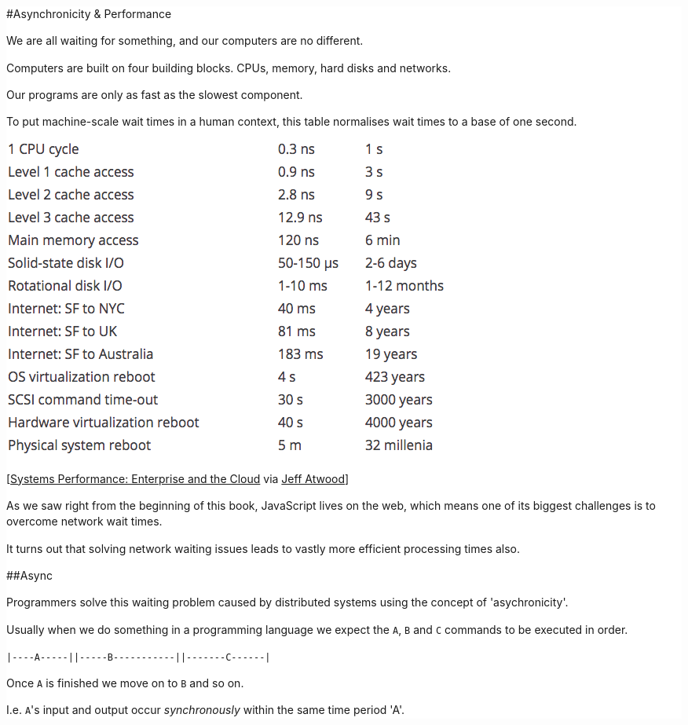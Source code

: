 #Asynchronicity & Performance

We are all waiting for something, and our computers are no different.

Computers are built on four building blocks. CPUs, memory, hard disks and networks.

Our programs are only as fast as the slowest component.

To put machine-scale wait times in a human context, this table normalises wait times to a base of one second.

![Latency Table](images/07_latency_table.png)

[[Systems Performance: Enterprise and the Cloud](http://www.amazon.com/dp/0133390098/?tag=codihorr-20) via [Jeff Atwood](http://blog.codinghorror.com/the-infinite-space-between-words/)]

As we saw right from the beginning of this book, JavaScript lives on the web, which means one of its biggest challenges is to overcome network wait times.

It turns out that solving network waiting issues leads to vastly more efficient processing times also.

##Async

Programmers solve this waiting problem caused by distributed systems using the concept of 'asychronicity'.

Usually when we do something in a programming language we expect the `A`, `B` and `C` commands to be executed in order.

~~~~~~~~
|----A-----||-----B-----------||-------C------|
~~~~~~~~

Once `A` is finished we move on to `B` and so on.

I.e. `A`'s input and output occur *synchronously* within the same time period 'A'.
